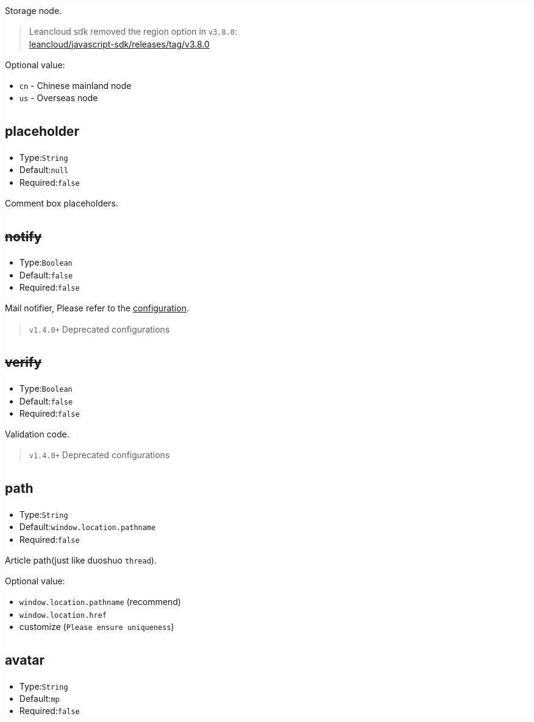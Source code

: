 Storage node.

> Leancloud sdk removed the region option in `v3.8.0`:  
>  [leancloud/javascript-sdk/releases/tag/v3.8.0](https://github.com/leancloud/javascript-sdk/releases/tag/v3.8.0)

Optional value:

- `cn` - Chinese mainland node
- `us` - Overseas node

## placeholder
- Type:`String`
- Default:`null`
- Required:`false`

Comment box placeholders.

## <del>notify</del>
- Type:`Boolean`
- Default:`false`
- Required:`false`

Mail notifier, Please refer to the [configuration](https://github.com/xCss/Valine/wiki/Valine-%E8%AF%84%E8%AE%BA%E7%B3%BB%E7%BB%9F%E4%B8%AD%E7%9A%84%E9%82%AE%E4%BB%B6%E6%8F%90%E9%86%92%E8%AE%BE%E7%BD%AE).

> `v1.4.0+` Deprecated configurations

## <del>verify</del>
- Type:`Boolean`
- Default:`false`
- Required:`false`

Validation code.

> `v1.4.0+` Deprecated configurations

## path
- Type:`String`
- Default:`window.location.pathname`
- Required:`false`

Article path(just like duoshuo `thread`).

Optional value:
- `window.location.pathname` (recommend)
- `window.location.href`
- customize (`Please ensure uniqueness`)

## avatar
- Type:`String`
- Default:`mp`
- Required:`false`
